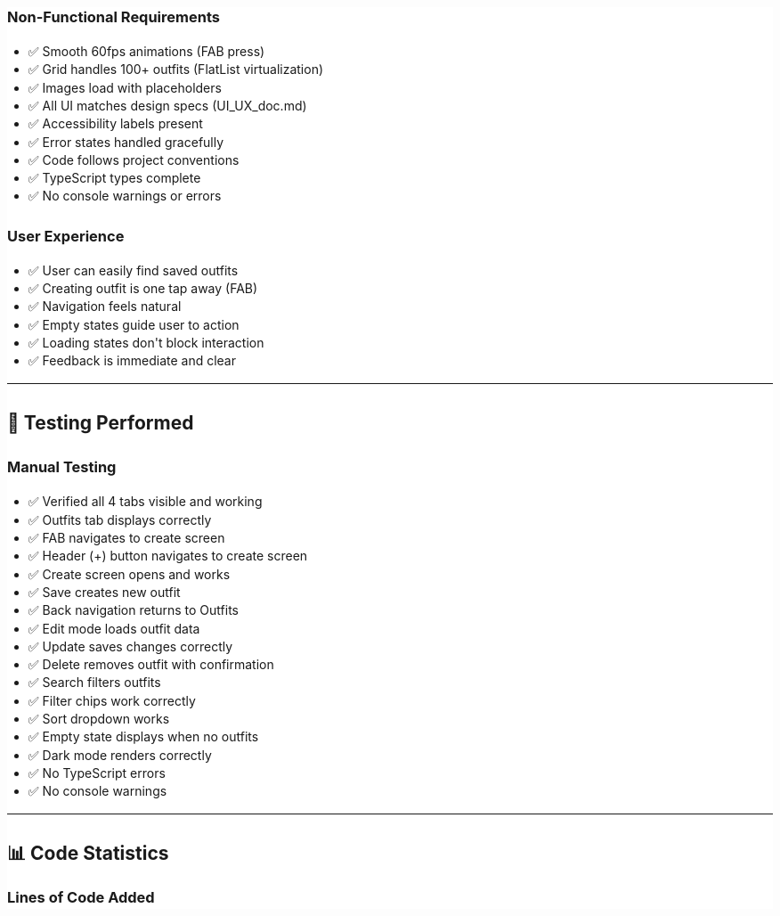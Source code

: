 ### Non-Functional Requirements

- ✅ Smooth 60fps animations (FAB press)
- ✅ Grid handles 100+ outfits (FlatList virtualization)
- ✅ Images load with placeholders
- ✅ All UI matches design specs (UI_UX_doc.md)
- ✅ Accessibility labels present
- ✅ Error states handled gracefully
- ✅ Code follows project conventions
- ✅ TypeScript types complete
- ✅ No console warnings or errors

### User Experience

- ✅ User can easily find saved outfits
- ✅ Creating outfit is one tap away (FAB)
- ✅ Navigation feels natural
- ✅ Empty states guide user to action
- ✅ Loading states don't block interaction
- ✅ Feedback is immediate and clear

---

## 🧪 Testing Performed

### Manual Testing

- ✅ Verified all 4 tabs visible and working
- ✅ Outfits tab displays correctly
- ✅ FAB navigates to create screen
- ✅ Header (+) button navigates to create screen
- ✅ Create screen opens and works
- ✅ Save creates new outfit
- ✅ Back navigation returns to Outfits
- ✅ Edit mode loads outfit data
- ✅ Update saves changes correctly
- ✅ Delete removes outfit with confirmation
- ✅ Search filters outfits
- ✅ Filter chips work correctly
- ✅ Sort dropdown works
- ✅ Empty state displays when no outfits
- ✅ Dark mode renders correctly
- ✅ No TypeScript errors
- ✅ No console warnings

---

## 📊 Code Statistics

### Lines of Code Added
